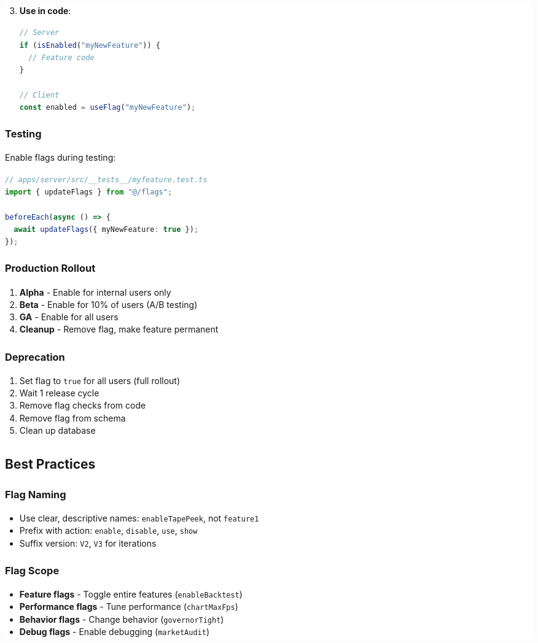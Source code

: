 3. **Use in code**:
   ```typescript
   // Server
   if (isEnabled("myNewFeature")) {
     // Feature code
   }
   
   // Client
   const enabled = useFlag("myNewFeature");
   ```

### Testing

Enable flags during testing:

```typescript
// apps/server/src/__tests__/myfeature.test.ts
import { updateFlags } from "@/flags";

beforeEach(async () => {
  await updateFlags({ myNewFeature: true });
});
```

### Production Rollout

1. **Alpha** - Enable for internal users only
2. **Beta** - Enable for 10% of users (A/B testing)
3. **GA** - Enable for all users
4. **Cleanup** - Remove flag, make feature permanent

### Deprecation

1. Set flag to `true` for all users (full rollout)
2. Wait 1 release cycle
3. Remove flag checks from code
4. Remove flag from schema
5. Clean up database

## Best Practices

### Flag Naming

- Use clear, descriptive names: `enableTapePeek`, not `feature1`
- Prefix with action: `enable`, `disable`, `use`, `show`
- Suffix version: `V2`, `V3` for iterations

### Flag Scope

- **Feature flags** - Toggle entire features (`enableBacktest`)
- **Performance flags** - Tune performance (`chartMaxFps`)
- **Behavior flags** - Change behavior (`governorTight`)
- **Debug flags** - Enable debugging (`marketAudit`)
